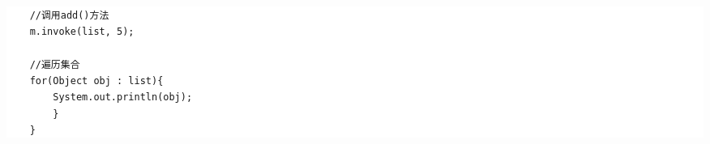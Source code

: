 ```
	//调用add()方法
	m.invoke(list, 5);
	
	//遍历集合
	for(Object obj : list){
		System.out.println(obj);
		}
	}
```